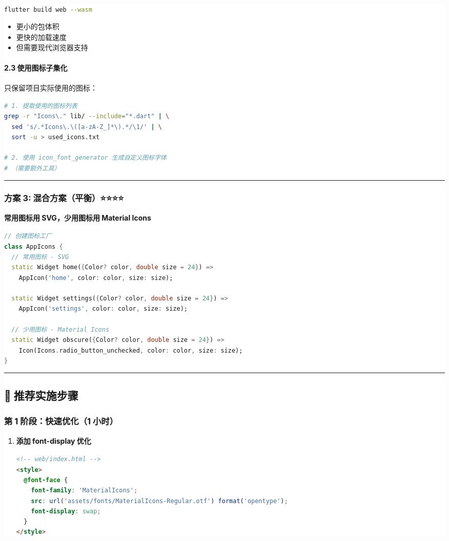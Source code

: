 ```bash
flutter build web --wasm
```
- 更小的包体积
- 更快的加载速度
- 但需要现代浏览器支持

#### 2.3 使用图标子集化

只保留项目实际使用的图标：

```bash
# 1. 提取使用的图标列表
grep -r "Icons\." lib/ --include="*.dart" | \
  sed 's/.*Icons\.\([a-zA-Z_]*\).*/\1/' | \
  sort -u > used_icons.txt

# 2. 使用 icon_font_generator 生成自定义图标字体
# （需要额外工具）
```

---

### 方案 3: 混合方案（平衡）⭐⭐⭐⭐

**常用图标用 SVG，少用图标用 Material Icons**

```dart
// 创建图标工厂
class AppIcons {
  // 常用图标 - SVG
  static Widget home({Color? color, double size = 24}) => 
    AppIcon('home', color: color, size: size);
  
  static Widget settings({Color? color, double size = 24}) => 
    AppIcon('settings', color: color, size: size);
  
  // 少用图标 - Material Icons
  static Widget obscure({Color? color, double size = 24}) => 
    Icon(Icons.radio_button_unchecked, color: color, size: size);
}
```

---

## 🚀 推荐实施步骤

### 第 1 阶段：快速优化（1 小时）

1. **添加 font-display 优化**
   ```html
   <!-- web/index.html -->
   <style>
     @font-face {
       font-family: 'MaterialIcons';
       src: url('assets/fonts/MaterialIcons-Regular.otf') format('opentype');
       font-display: swap;
     }
   </style>
   ```
